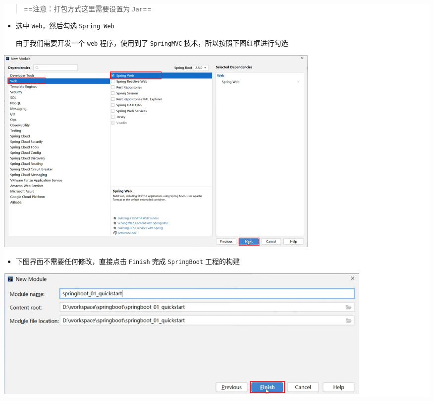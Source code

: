   > ==注意：打包方式这里需要设置为 `Jar`==

* 选中 `Web`，然后勾选 `Spring Web`

  由于我们需要开发一个 `web` 程序，使用到了 `SpringMVC` 技术，所以按照下图红框进行勾选

<img src="assets/image-20210911160040328.png" alt="image-20210911160040328" style="zoom:60%;" />

* 下图界面不需要任何修改，直接点击 `Finish` 完成 `SpringBoot` 工程的构建

<img src="assets/image-20210911160353534.png" alt="image-20210911160353534" style="zoom:70%;" />
